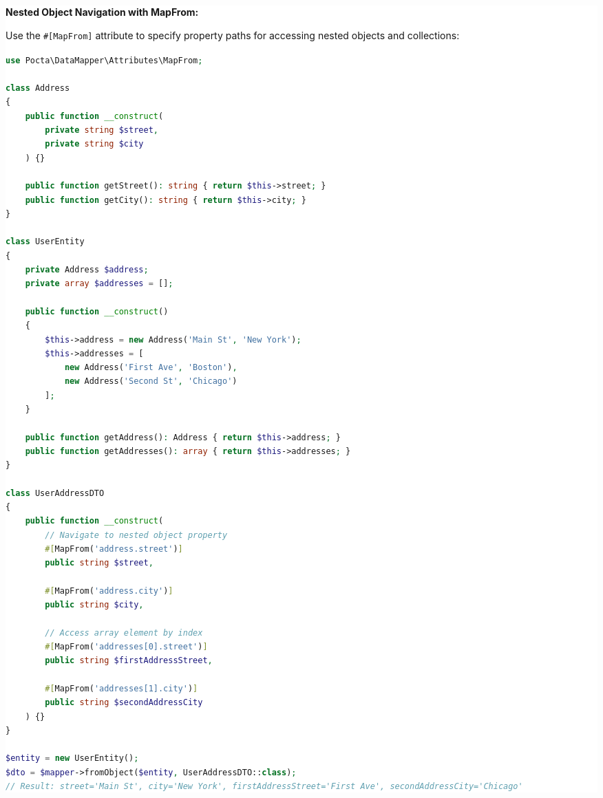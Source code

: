 **Nested Object Navigation with MapFrom:**

Use the `#[MapFrom]` attribute to specify property paths for accessing nested objects and collections:

```php
use Pocta\DataMapper\Attributes\MapFrom;

class Address
{
    public function __construct(
        private string $street,
        private string $city
    ) {}

    public function getStreet(): string { return $this->street; }
    public function getCity(): string { return $this->city; }
}

class UserEntity
{
    private Address $address;
    private array $addresses = [];

    public function __construct()
    {
        $this->address = new Address('Main St', 'New York');
        $this->addresses = [
            new Address('First Ave', 'Boston'),
            new Address('Second St', 'Chicago')
        ];
    }

    public function getAddress(): Address { return $this->address; }
    public function getAddresses(): array { return $this->addresses; }
}

class UserAddressDTO
{
    public function __construct(
        // Navigate to nested object property
        #[MapFrom('address.street')]
        public string $street,

        #[MapFrom('address.city')]
        public string $city,

        // Access array element by index
        #[MapFrom('addresses[0].street')]
        public string $firstAddressStreet,

        #[MapFrom('addresses[1].city')]
        public string $secondAddressCity
    ) {}
}

$entity = new UserEntity();
$dto = $mapper->fromObject($entity, UserAddressDTO::class);
// Result: street='Main St', city='New York', firstAddressStreet='First Ave', secondAddressCity='Chicago'
```
